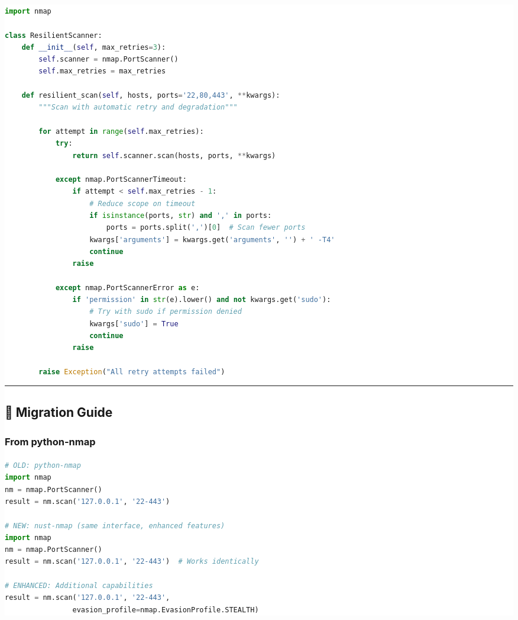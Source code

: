 ```python
import nmap

class ResilientScanner:
    def __init__(self, max_retries=3):
        self.scanner = nmap.PortScanner()
        self.max_retries = max_retries
    
    def resilient_scan(self, hosts, ports='22,80,443', **kwargs):
        """Scan with automatic retry and degradation"""
        
        for attempt in range(self.max_retries):
            try:
                return self.scanner.scan(hosts, ports, **kwargs)
                
            except nmap.PortScannerTimeout:
                if attempt < self.max_retries - 1:
                    # Reduce scope on timeout
                    if isinstance(ports, str) and ',' in ports:
                        ports = ports.split(',')[0]  # Scan fewer ports
                    kwargs['arguments'] = kwargs.get('arguments', '') + ' -T4'
                    continue
                raise
                
            except nmap.PortScannerError as e:
                if 'permission' in str(e).lower() and not kwargs.get('sudo'):
                    # Try with sudo if permission denied
                    kwargs['sudo'] = True
                    continue
                raise
        
        raise Exception("All retry attempts failed")
```

---

## 🔄 **Migration Guide**

### From python-nmap

```python
# OLD: python-nmap
import nmap
nm = nmap.PortScanner()
result = nm.scan('127.0.0.1', '22-443')

# NEW: nust-nmap (same interface, enhanced features)
import nmap
nm = nmap.PortScanner()
result = nm.scan('127.0.0.1', '22-443')  # Works identically

# ENHANCED: Additional capabilities
result = nm.scan('127.0.0.1', '22-443', 
                evasion_profile=nmap.EvasionProfile.STEALTH)
```
